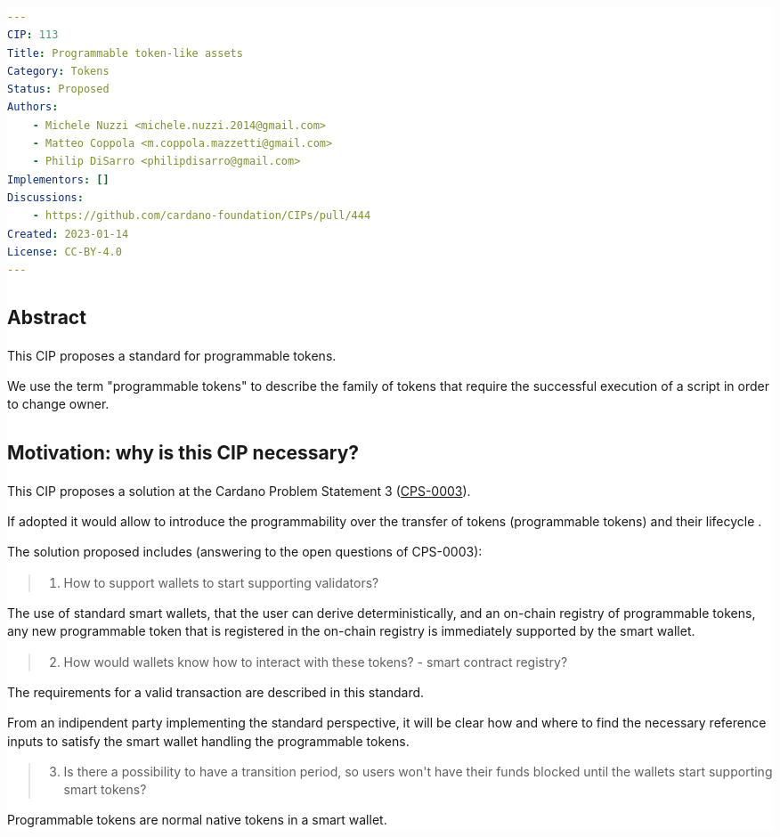 ```yaml
---
CIP: 113
Title: Programmable token-like assets
Category: Tokens
Status: Proposed
Authors:
    - Michele Nuzzi <michele.nuzzi.2014@gmail.com>
    - Matteo Coppola <m.coppola.mazzetti@gmail.com>
    - Philip DiSarro <philipdisarro@gmail.com>
Implementors: []
Discussions:
    - https://github.com/cardano-foundation/CIPs/pull/444
Created: 2023-01-14
License: CC-BY-4.0
---
```


## Abstract

This CIP proposes a standard for programmable tokens.

We use the term "programmable tokens" to describe the family of tokens that require
the successful execution of a script in order to change owner.

## Motivation: why is this CIP necessary?

This CIP proposes a solution at the Cardano Problem Statement 3 
([CPS-0003](https://github.com/cardano-foundation/CIPs/pull/947)).

If adopted it would allow to introduce the programmability over the transfer of tokens
(programmable tokens) and their lifecycle .

The solution proposed includes (answering to the open questions of CPS-0003):

> 1) How to support wallets to start supporting validators?

The use of standard smart wallets, that the user can derive deterministically,
and an on-chain registry of programmable tokens,
any new programmable token that is registered in the on-chain registry is
immediately supported by the smart wallet.

> 2) How would wallets know how to interact with these tokens? - smart contract registry?

The requirements for a valid transaction are described in this standard.

From an indipendent party implementing the standard perspective,
it will be clear how and where to find the necessary reference inputs
to satisfy the smart wallet handling the programmable tokens.

> 3) Is there a possibility to have a transition period, so users won't have their funds blocked until the wallets start supporting smart tokens?

Programmable tokens are normal native tokens in a smart wallet.
